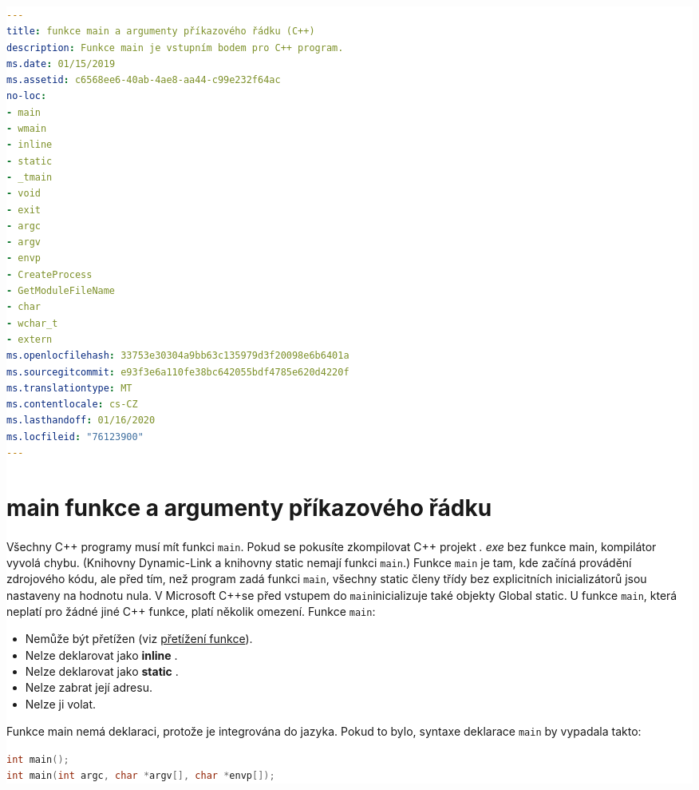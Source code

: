 ```yaml
---
title: funkce main a argumenty příkazového řádku (C++)
description: Funkce main je vstupním bodem pro C++ program.
ms.date: 01/15/2019
ms.assetid: c6568ee6-40ab-4ae8-aa44-c99e232f64ac
no-loc:
- main
- wmain
- inline
- static
- _tmain
- void
- exit
- argc
- argv
- envp
- CreateProcess
- GetModuleFileName
- char
- wchar_t
- extern
ms.openlocfilehash: 33753e30304a9bb63c135979d3f20098e6b6401a
ms.sourcegitcommit: e93f3e6a110fe38bc642055bdf4785e620d4220f
ms.translationtype: MT
ms.contentlocale: cs-CZ
ms.lasthandoff: 01/16/2020
ms.locfileid: "76123900"
---
```

# <a name="opno-locmain-function-and-command-line-arguments"></a>main funkce a argumenty příkazového řádku

Všechny C++ programy musí mít funkci `main`. Pokud se pokusíte zkompilovat C++ projekt *. exe* bez funkce main, kompilátor vyvolá chybu. (Knihovny Dynamic-Link a knihovny static nemají funkci `main`.) Funkce `main` je tam, kde začíná provádění zdrojového kódu, ale před tím, než program zadá funkci `main`, všechny static členy třídy bez explicitních inicializátorů jsou nastaveny na hodnotu nula. V Microsoft C++se před vstupem do `main`inicializuje také objekty Global static. U funkce `main`, která neplatí pro žádné jiné C++ funkce, platí několik omezení. Funkce `main`:

- Nemůže být přetížen (viz [přetížení funkce](function-overloading.md)).
- Nelze deklarovat jako **inline** .
- Nelze deklarovat jako **static** .
- Nelze zabrat její adresu.
- Nelze ji volat.

Funkce main nemá deklaraci, protože je integrována do jazyka. Pokud to bylo, syntaxe deklarace `main` by vypadala takto:

```cpp
int main();
int main(int argc, char *argv[], char *envp[]);
```
